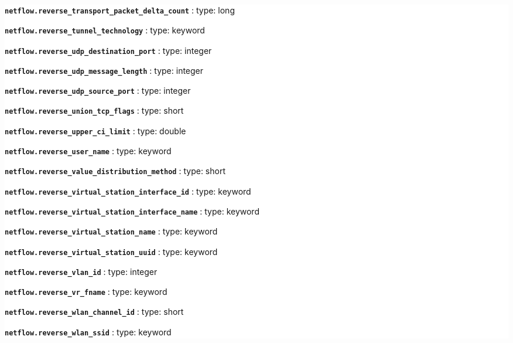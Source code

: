 
**`netflow.reverse_transport_packet_delta_count`**
:   type: long


**`netflow.reverse_tunnel_technology`**
:   type: keyword


**`netflow.reverse_udp_destination_port`**
:   type: integer


**`netflow.reverse_udp_message_length`**
:   type: integer


**`netflow.reverse_udp_source_port`**
:   type: integer


**`netflow.reverse_union_tcp_flags`**
:   type: short


**`netflow.reverse_upper_ci_limit`**
:   type: double


**`netflow.reverse_user_name`**
:   type: keyword


**`netflow.reverse_value_distribution_method`**
:   type: short


**`netflow.reverse_virtual_station_interface_id`**
:   type: keyword


**`netflow.reverse_virtual_station_interface_name`**
:   type: keyword


**`netflow.reverse_virtual_station_name`**
:   type: keyword


**`netflow.reverse_virtual_station_uuid`**
:   type: keyword


**`netflow.reverse_vlan_id`**
:   type: integer


**`netflow.reverse_vr_fname`**
:   type: keyword


**`netflow.reverse_wlan_channel_id`**
:   type: short


**`netflow.reverse_wlan_ssid`**
:   type: keyword
